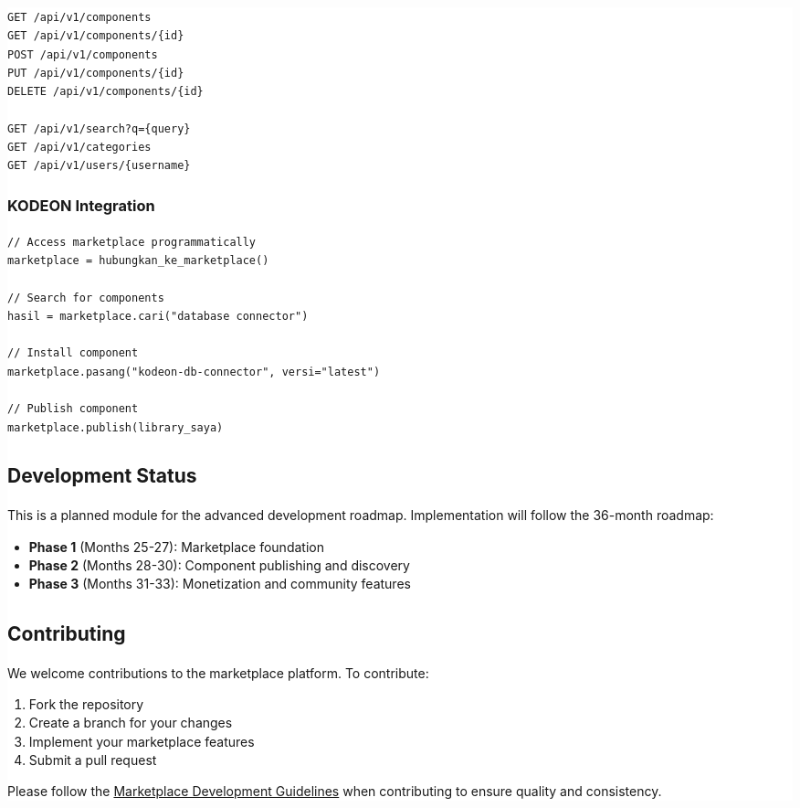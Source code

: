 ```http
GET /api/v1/components
GET /api/v1/components/{id}
POST /api/v1/components
PUT /api/v1/components/{id}
DELETE /api/v1/components/{id}

GET /api/v1/search?q={query}
GET /api/v1/categories
GET /api/v1/users/{username}
```

### KODEON Integration

```kodeon
// Access marketplace programmatically
marketplace = hubungkan_ke_marketplace()

// Search for components
hasil = marketplace.cari("database connector")

// Install component
marketplace.pasang("kodeon-db-connector", versi="latest")

// Publish component
marketplace.publish(library_saya)
```

## Development Status

This is a planned module for the advanced development roadmap. Implementation will follow the 36-month roadmap:

- **Phase 1** (Months 25-27): Marketplace foundation
- **Phase 2** (Months 28-30): Component publishing and discovery
- **Phase 3** (Months 31-33): Monetization and community features

## Contributing

We welcome contributions to the marketplace platform. To contribute:

1. Fork the repository
2. Create a branch for your changes
3. Implement your marketplace features
4. Submit a pull request

Please follow the [Marketplace Development Guidelines](docs/marketplace-development-guidelines.md) when contributing to ensure quality and consistency.
